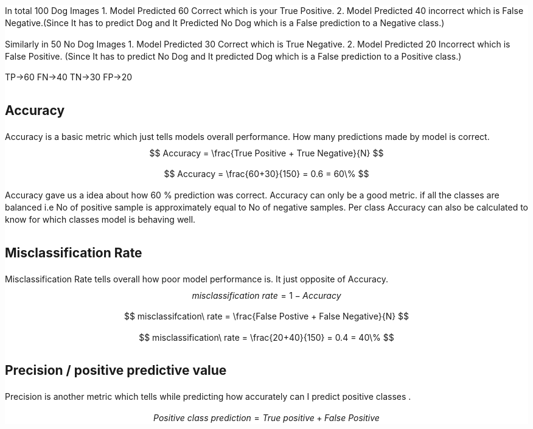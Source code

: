 In total 100 Dog Images
	1. Model Predicted 60 Correct which is your True Positive.
	2. Model Predicted 40 incorrect which is False Negative.(Since It has to predict Dog and It Predicted No Dog which is a False prediction to a Negative class.)

Similarly in 50 No Dog Images
 	1. Model Predicted 30 Correct which is True Negative.
 	2. Model Predicted 20 Incorrect which is False Positive. (Since It has to predict No Dog and It predicted Dog which is a False prediction to a Positive class.)

TP->60		FN->40		 TN->30			FP->20



## Accuracy 

Accuracy is a basic metric which just tells models overall performance. How many predictions made by model is correct.
$$
Accuracy = \frac{True Positive + True Negative}{N}  
$$

$$
Accuracy = \frac{60+30}{150} = 0.6 = 60\%
$$

Accuracy gave us a idea about how 60 % prediction was correct. Accuracy can only be a good metric. if all the classes are balanced i.e No of positive sample is approximately equal to No of negative samples. Per class Accuracy can also be calculated to know for which classes model is behaving well.



## Misclassification Rate

Misclassification Rate tells overall how poor model performance is. It just opposite of Accuracy.
$$
misclassification\ rate = 1 - Accuracy
$$

$$
misclassifcation\ rate = \frac{False Postive + False Negative}{N}
$$

$$
misclassification\ rate = \frac{20+40}{150} = 0.4 = 40\%
$$



## Precision / positive predictive value

Precision is another metric which tells while predicting how accurately can I predict positive classes . 

$$
Positive\ class\ prediction  = True\ positive + False\ Positive 
$$
